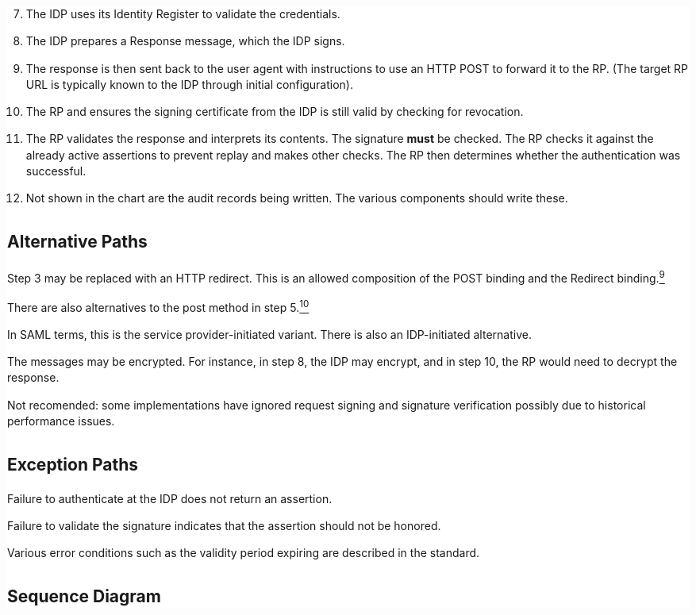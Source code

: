 7.  The IDP uses its Identity Register to validate the credentials.

8.  The IDP prepares a Response message, which the IDP signs.

9.  The response is then sent back to the user agent with instructions
    to use an HTTP POST to forward it to the RP. (The target RP URL is
    typically known to the IDP through initial configuration).

10. The RP and ensures the signing certificate from the IDP is still
    valid by checking for revocation.

11. The RP validates the response and interprets its contents. The
    signature **must** be checked. The RP checks it against the already
    active assertions to prevent replay and makes other checks. The RP
    then determines whether the authentication was successful.

12. Not shown in the chart are the audit records being written. The
    various components should write these.

Alternative Paths
-----------------

Step 3 may be replaced with an HTTP redirect. This is an allowed
composition of the POST binding and the Redirect
binding.<a href="#fn9" id="fnref9" class="footnote-ref"><sup>9</sup></a>

There are also alternatives to the post method in step
5.<a href="#fn10" id="fnref10" class="footnote-ref"><sup>10</sup></a>

In SAML terms, this is the service provider-initiated variant. There is
also an IDP-initiated alternative.

The messages may be encrypted. For instance, in step 8, the IDP may
encrypt, and in step 10, the RP would need to decrypt the response.

Not recomended: some implementations have ignored request signing and signature verification possibly due to historical performance issues. 

Exception Paths
---------------

Failure to authenticate at the IDP does not return an assertion.

Failure to validate the signature indicates that the assertion should
not be honored.

Various error conditions such as the validity period expiring are
described in the standard.

Sequence Diagram
----------------
